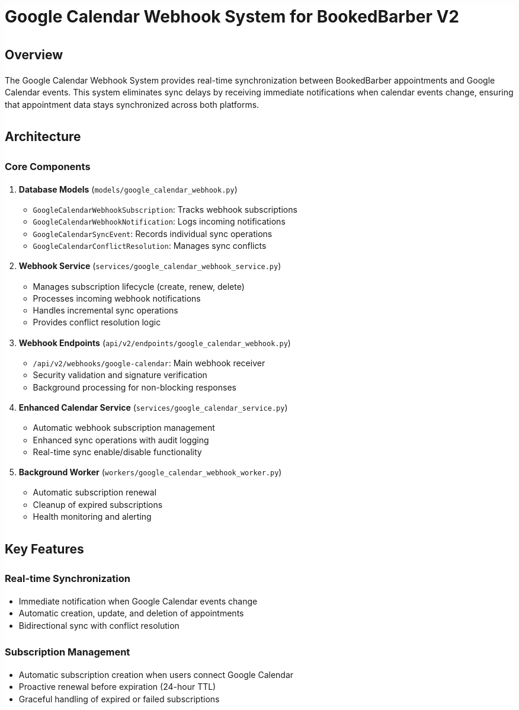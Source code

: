 # Google Calendar Webhook System for BookedBarber V2

## Overview

The Google Calendar Webhook System provides real-time synchronization between BookedBarber appointments and Google Calendar events. This system eliminates sync delays by receiving immediate notifications when calendar events change, ensuring that appointment data stays synchronized across both platforms.

## Architecture

### Core Components

1. **Database Models** (`models/google_calendar_webhook.py`)
   - `GoogleCalendarWebhookSubscription`: Tracks webhook subscriptions
   - `GoogleCalendarWebhookNotification`: Logs incoming notifications
   - `GoogleCalendarSyncEvent`: Records individual sync operations
   - `GoogleCalendarConflictResolution`: Manages sync conflicts

2. **Webhook Service** (`services/google_calendar_webhook_service.py`)
   - Manages subscription lifecycle (create, renew, delete)
   - Processes incoming webhook notifications
   - Handles incremental sync operations
   - Provides conflict resolution logic

3. **Webhook Endpoints** (`api/v2/endpoints/google_calendar_webhook.py`)
   - `/api/v2/webhooks/google-calendar`: Main webhook receiver
   - Security validation and signature verification
   - Background processing for non-blocking responses

4. **Enhanced Calendar Service** (`services/google_calendar_service.py`)
   - Automatic webhook subscription management
   - Enhanced sync operations with audit logging
   - Real-time sync enable/disable functionality

5. **Background Worker** (`workers/google_calendar_webhook_worker.py`)
   - Automatic subscription renewal
   - Cleanup of expired subscriptions
   - Health monitoring and alerting

## Key Features

### Real-time Synchronization
- Immediate notification when Google Calendar events change
- Automatic creation, update, and deletion of appointments
- Bidirectional sync with conflict resolution

### Subscription Management
- Automatic subscription creation when users connect Google Calendar
- Proactive renewal before expiration (24-hour TTL)
- Graceful handling of expired or failed subscriptions
